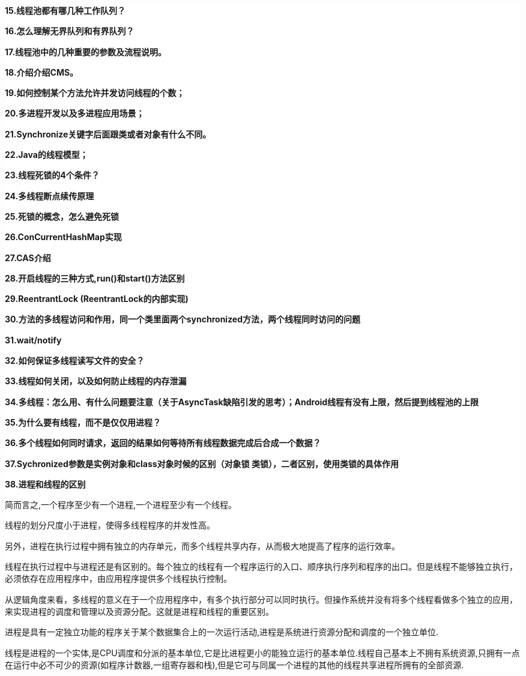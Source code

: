 **15.线程池都有哪几种工作队列？**

**16.怎么理解无界队列和有界队列？**

**17.线程池中的几种重要的参数及流程说明。**

**18.介绍介绍CMS。**

**19.如何控制某个方法允许并发访问线程的个数；**

**20.多进程开发以及多进程应用场景；**

**21.Synchronize关键字后面跟类或者对象有什么不同。**

**22.Java的线程模型；**

**23.线程死锁的4个条件？**

**24.多线程断点续传原理**

**25.死锁的概念，怎么避免死锁**


**26.ConCurrentHashMap实现**

**27.CAS介绍**

**28.开启线程的三种方式,run()和start()方法区别**

**29.ReentrantLock (ReentrantLock的内部实现)**


**30.方法的多线程访问和作用，同一个类里面两个synchronized方法，两个线程同时访问的问题**

**31.wait/notify**

**32.如何保证多线程读写文件的安全？**


**33.线程如何关闭，以及如何防止线程的内存泄漏**

**34.多线程：怎么用、有什么问题要注意（关于AsyncTask缺陷引发的思考）；Android线程有没有上限，然后提到线程池的上限**

**35.为什么要有线程，而不是仅仅用进程？**


**36.多个线程如何同时请求，返回的结果如何等待所有线程数据完成后合成一个数据？**

**37.Sychronized参数是实例对象和class对象时候的区别（对象锁 类锁），二者区别，使用类锁的具体作用**


**38.进程和线程的区别**

简而言之,一个程序至少有一个进程,一个进程至少有一个线程。

线程的划分尺度小于进程，使得多线程程序的并发性高。

另外，进程在执行过程中拥有独立的内存单元，而多个线程共享内存，从而极大地提高了程序的运行效率。

线程在执行过程中与进程还是有区别的。每个独立的线程有一个程序运行的入口、顺序执行序列和程序的出口。但是线程不能够独立执行，必须依存在应用程序中，由应用程序提供多个线程执行控制。

从逻辑角度来看，多线程的意义在于一个应用程序中，有多个执行部分可以同时执行。但操作系统并没有将多个线程看做多个独立的应用，来实现进程的调度和管理以及资源分配。这就是进程和线程的重要区别。

进程是具有一定独立功能的程序关于某个数据集合上的一次运行活动,进程是系统进行资源分配和调度的一个独立单位.

线程是进程的一个实体,是CPU调度和分派的基本单位,它是比进程更小的能独立运行的基本单位.线程自己基本上不拥有系统资源,只拥有一点在运行中必不可少的资源(如程序计数器,一组寄存器和栈),但是它可与同属一个进程的其他的线程共享进程所拥有的全部资源.
